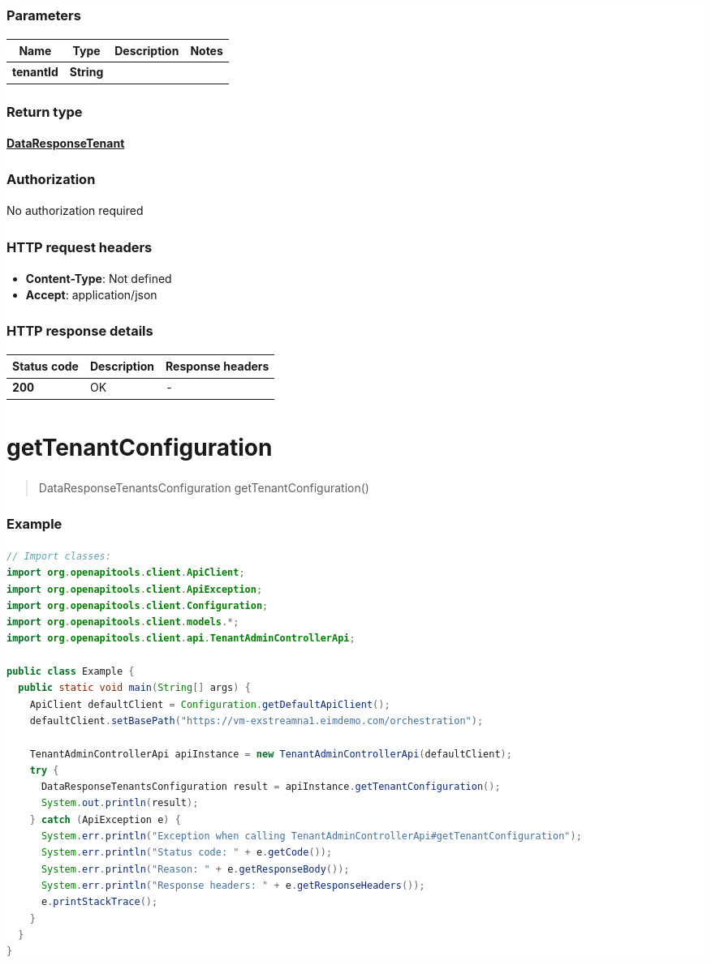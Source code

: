 ### Parameters

| Name | Type | Description  | Notes |
|------------- | ------------- | ------------- | -------------|
| **tenantId** | **String**|  | |

### Return type

[**DataResponseTenant**](DataResponseTenant.md)

### Authorization

No authorization required

### HTTP request headers

 - **Content-Type**: Not defined
 - **Accept**: application/json

### HTTP response details
| Status code | Description | Response headers |
|-------------|-------------|------------------|
| **200** | OK |  -  |

<a id="getTenantConfiguration"></a>
# **getTenantConfiguration**
> DataResponseTenantsConfiguration getTenantConfiguration()



### Example
```java
// Import classes:
import org.openapitools.client.ApiClient;
import org.openapitools.client.ApiException;
import org.openapitools.client.Configuration;
import org.openapitools.client.models.*;
import org.openapitools.client.api.TenantAdminControllerApi;

public class Example {
  public static void main(String[] args) {
    ApiClient defaultClient = Configuration.getDefaultApiClient();
    defaultClient.setBasePath("https://vm-exstreamna1.eimdemo.com/orchestration");

    TenantAdminControllerApi apiInstance = new TenantAdminControllerApi(defaultClient);
    try {
      DataResponseTenantsConfiguration result = apiInstance.getTenantConfiguration();
      System.out.println(result);
    } catch (ApiException e) {
      System.err.println("Exception when calling TenantAdminControllerApi#getTenantConfiguration");
      System.err.println("Status code: " + e.getCode());
      System.err.println("Reason: " + e.getResponseBody());
      System.err.println("Response headers: " + e.getResponseHeaders());
      e.printStackTrace();
    }
  }
}
```
